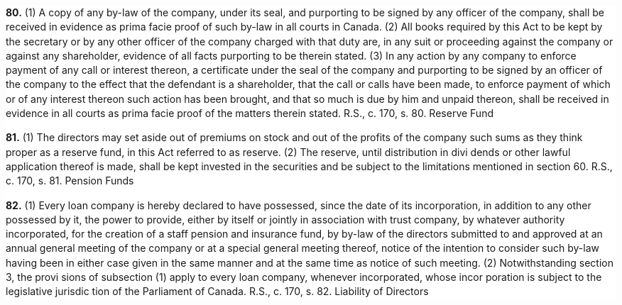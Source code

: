 **80.** (1) A copy of any by-law of the
company, under its seal, and purporting to be
signed by any officer of the company, shall
be received in evidence as prima facie proof
of such by-law in all courts in Canada.
(2) All books required by this Act to be kept
by the secretary or by any other officer of the
company charged with that duty are, in any
suit or proceeding against the company or
against any shareholder, evidence of all facts
purporting to be therein stated.
(3) In any action by any company to
enforce payment of any call or interest
thereon, a certificate under the seal of the
company and purporting to be signed by an
officer of the company to the effect that the
defendant is a shareholder, that the call or
calls have been made, to enforce payment of
which or of any interest thereon such action
has been brought, and that so much is due by
him and unpaid thereon, shall be received in
evidence in all courts as prima facie proof of
the matters therein stated. R.S., c. 170, s. 80.
Reserve Fund

**81.** (1) The directors may set aside out of
premiums on stock and out of the profits of
the company such sums as they think proper
as a reserve fund, in this Act referred to as
reserve.
(2) The reserve, until distribution in divi
dends or other lawful application thereof is
made, shall be kept invested in the securities
and be subject to the limitations mentioned
in section 60. R.S., c. 170, s. 81.
Pension Funds

**82.** (1) Every loan company is hereby
declared to have possessed, since the date of
its incorporation, in addition to any other
possessed by it, the power to provide,
either by itself or jointly in association with
trust company, by whatever authority
incorporated, for the creation of a staff
pension and insurance fund, by by-law of the
directors submitted to and approved at an
annual general meeting of the company or at
a special general meeting thereof, notice of
the intention to consider such by-law having
been in either case given in the same manner
and at the same time as notice of such
meeting.
(2) Notwithstanding section 3, the provi
sions of subsection (1) apply to every loan
company, whenever incorporated, whose incor
poration is subject to the legislative jurisdic
tion of the Parliament of Canada. R.S., c.
170, s. 82.
Liability of Directors
